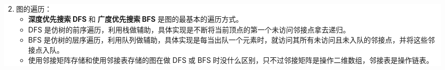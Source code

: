 2. 图的遍历：
    - **深度优先搜索 DFS** 和 **广度优先搜索 BFS** 是图的最基本的遍历方式。
    - DFS 是仿树的前序遍历，利用栈做辅助，具体实现是不断将当前顶点的第一个未访问邻接点拿去递归。
    - BFS 是仿树的层序遍历，利用队列做辅助，具体实现是每当出队一个元素时，就访问其所有未访问且未入队的邻接点，并将这些邻接点入队。
    - 使用邻接矩阵存储和使用邻接表存储的图在做 DFS 或 BFS 时没什么区别，只不过邻接矩阵是操作二维数组，邻接表是操作链表。

[^1]: 对称矩阵：n 阶矩阵的元满足 $a_{ij} = a_{ji}, (0 \leq i, j \leq n)$，即从矩阵左上角到右下角的主对角线为轴，右上角的元与左下角相对应的元完全相等。
